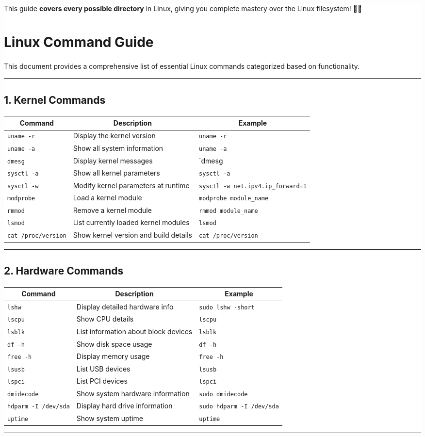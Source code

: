 
This guide **covers every possible directory** in Linux, giving you complete mastery over the Linux filesystem! 🚀🔥



# **Linux Command Guide**

This document provides a comprehensive list of essential Linux commands categorized based on functionality.

---

## **1. Kernel Commands**

| Command | Description | Example |
|---------|-------------|---------|
| `uname -r` | Display the kernel version | `uname -r` |
| `uname -a` | Show all system information | `uname -a` |
| `dmesg` | Display kernel messages | `dmesg | less` |
| `sysctl -a` | Show all kernel parameters | `sysctl -a` |
| `sysctl -w` | Modify kernel parameters at runtime | `sysctl -w net.ipv4.ip_forward=1` |
| `modprobe` | Load a kernel module | `modprobe module_name` |
| `rmmod` | Remove a kernel module | `rmmod module_name` |
| `lsmod` | List currently loaded kernel modules | `lsmod` |
| `cat /proc/version` | Show kernel version and build details | `cat /proc/version` |

---

## **2. Hardware Commands**

| Command | Description | Example |
|---------|-------------|---------|
| `lshw` | Display detailed hardware info | `sudo lshw -short` |
| `lscpu` | Show CPU details | `lscpu` |
| `lsblk` | List information about block devices | `lsblk` |
| `df -h` | Show disk space usage | `df -h` |
| `free -h` | Display memory usage | `free -h` |
| `lsusb` | List USB devices | `lsusb` |
| `lspci` | List PCI devices | `lspci` |
| `dmidecode` | Show system hardware information | `sudo dmidecode` |
| `hdparm -I /dev/sda` | Display hard drive information | `sudo hdparm -I /dev/sda` |
| `uptime` | Show system uptime | `uptime` |

---